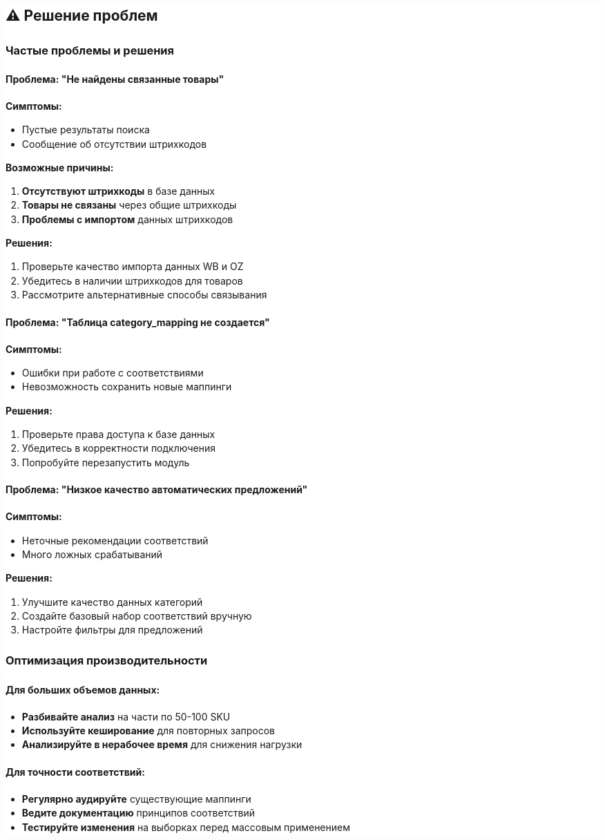 ## ⚠️ Решение проблем

### Частые проблемы и решения

#### **Проблема: "Не найдены связанные товары"**
**Симптомы:**
- Пустые результаты поиска
- Сообщение об отсутствии штрихкодов

**Возможные причины:**
1. **Отсутствуют штрихкоды** в базе данных
2. **Товары не связаны** через общие штрихкоды
3. **Проблемы с импортом** данных штрихкодов

**Решения:**
1. Проверьте качество импорта данных WB и OZ
2. Убедитесь в наличии штрихкодов для товаров
3. Рассмотрите альтернативные способы связывания

#### **Проблема: "Таблица category_mapping не создается"**
**Симптомы:**
- Ошибки при работе с соответствиями
- Невозможность сохранить новые маппинги

**Решения:**
1. Проверьте права доступа к базе данных
2. Убедитесь в корректности подключения
3. Попробуйте перезапустить модуль

#### **Проблема: "Низкое качество автоматических предложений"**
**Симптомы:**
- Неточные рекомендации соответствий
- Много ложных срабатываний

**Решения:**
1. Улучшите качество данных категорий
2. Создайте базовый набор соответствий вручную
3. Настройте фильтры для предложений

### Оптимизация производительности

#### **Для больших объемов данных:**
- **Разбивайте анализ** на части по 50-100 SKU
- **Используйте кеширование** для повторных запросов
- **Анализируйте в нерабочее время** для снижения нагрузки

#### **Для точности соответствий:**
- **Регулярно аудируйте** существующие маппинги
- **Ведите документацию** принципов соответствий
- **Тестируйте изменения** на выборках перед массовым применением
